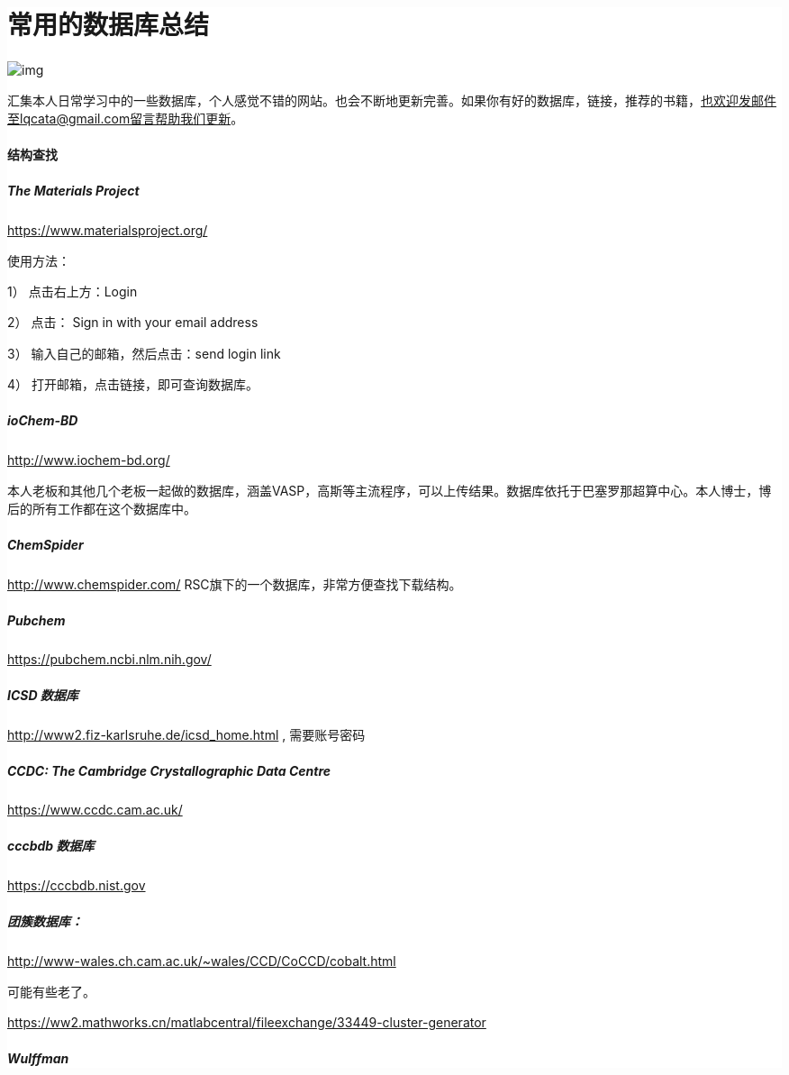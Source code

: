 # 常用的数据库总结

![img](https://mmbiz.qpic.cn/mmbiz_png/eHmVsslNkaBtAHO0jsHMuK5APDGLDXXLGYribdZDjcjYmEiaz7KtQPzPe1L0wYiaY0Ok2jtgl80Kx11zHDlWG8jfg/640?wx_fmt=png)



汇集本人日常学习中的一些数据库，个人感觉不错的网站。也会不断地更新完善。如果你有好的数据库，链接，推荐的书籍，也欢迎发邮件至lqcata@gmail.com留言帮助我们更新。

#### 结构查找

##### The Materials Project

 https://www.materialsproject.org/

使用方法：

1） 点击右上方：Login  

2） 点击： Sign in with your email address 

3） 输入自己的邮箱，然后点击：send login link

4） 打开邮箱，点击链接，即可查询数据库。

##### ioChem-BD

 http://www.iochem-bd.org/ 

本人老板和其他几个老板一起做的数据库，涵盖VASP，高斯等主流程序，可以上传结果。数据库依托于巴塞罗那超算中心。本人博士，博后的所有工作都在这个数据库中。

##### ChemSpider

 http://www.chemspider.com/ RSC旗下的一个数据库，非常方便查找下载结构。

##### Pubchem

https://pubchem.ncbi.nlm.nih.gov/ 

##### ICSD 数据库 

 http://www2.fiz-karlsruhe.de/icsd_home.html , 需要账号密码

##### CCDC: The Cambridge Crystallographic Data Centre 

https://www.ccdc.cam.ac.uk/

##### cccbdb 数据库

https://cccbdb.nist.gov

##### 团簇数据库：

http://www-wales.ch.cam.ac.uk/~wales/CCD/CoCCD/cobalt.html  

可能有些老了。

https://ww2.mathworks.cn/matlabcentral/fileexchange/33449-cluster-generator 

##### Wulffman 
